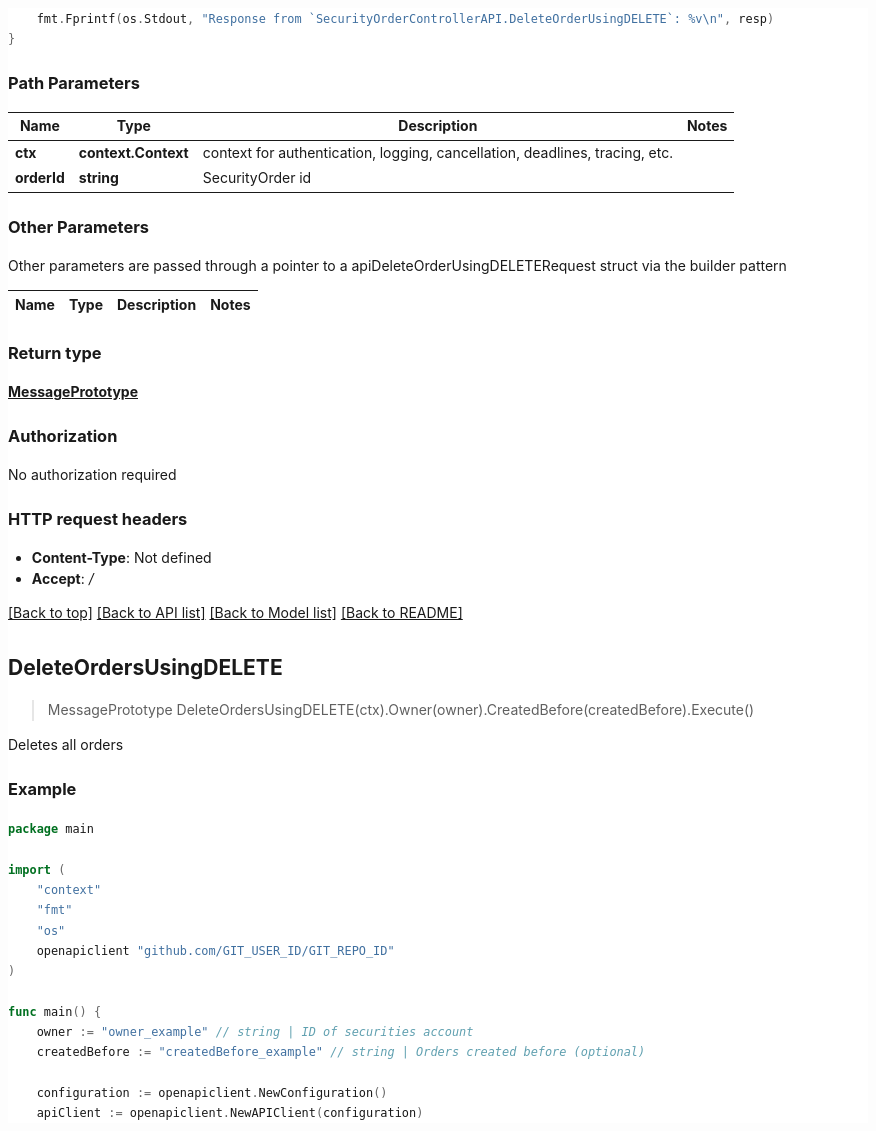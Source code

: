 ```go
	fmt.Fprintf(os.Stdout, "Response from `SecurityOrderControllerAPI.DeleteOrderUsingDELETE`: %v\n", resp)
}
```

### Path Parameters


Name | Type | Description  | Notes
------------- | ------------- | ------------- | -------------
**ctx** | **context.Context** | context for authentication, logging, cancellation, deadlines, tracing, etc.
**orderId** | **string** | SecurityOrder id | 

### Other Parameters

Other parameters are passed through a pointer to a apiDeleteOrderUsingDELETERequest struct via the builder pattern


Name | Type | Description  | Notes
------------- | ------------- | ------------- | -------------


### Return type

[**MessagePrototype**](MessagePrototype.md)

### Authorization

No authorization required

### HTTP request headers

- **Content-Type**: Not defined
- **Accept**: */*

[[Back to top]](#) [[Back to API list]](../README.md#documentation-for-api-endpoints)
[[Back to Model list]](../README.md#documentation-for-models)
[[Back to README]](../README.md)


## DeleteOrdersUsingDELETE

> MessagePrototype DeleteOrdersUsingDELETE(ctx).Owner(owner).CreatedBefore(createdBefore).Execute()

Deletes all orders

### Example

```go
package main

import (
	"context"
	"fmt"
	"os"
	openapiclient "github.com/GIT_USER_ID/GIT_REPO_ID"
)

func main() {
	owner := "owner_example" // string | ID of securities account
	createdBefore := "createdBefore_example" // string | Orders created before (optional)

	configuration := openapiclient.NewConfiguration()
	apiClient := openapiclient.NewAPIClient(configuration)
```